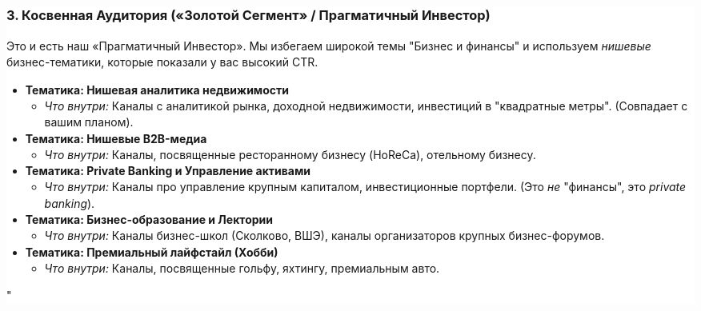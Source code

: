 ### 3. Косвенная Аудитория («Золотой Сегмент» / Прагматичный Инвестор)

Это и есть наш «Прагматичный Инвестор». Мы избегаем широкой темы "Бизнес и финансы" и используем _нишевые_ бизнес-тематики, которые показали у вас высокий CTR.

- **Тематика: Нишевая аналитика недвижимости**
  - _Что внутри:_ Каналы с аналитикой рынка, доходной недвижимости, инвестиций в "квадратные метры". (Совпадает с вашим планом).
- **Тематика: Нишевые B2B-медиа**
  - _Что внутри:_ Каналы, посвященные ресторанному бизнесу (HoReCa), отельному бизнесу.
- **Тематика: Private Banking и Управление активами**
  - _Что внутри:_ Каналы про управление крупным капиталом, инвестиционные портфели. (Это _не_ "финансы", это _private banking_).
- **Тематика: Бизнес-образование и Лектории**
  - _Что внутри:_ Каналы бизнес-школ (Сколково, ВШЭ), каналы организаторов крупных бизнес-форумов.
- **Тематика: Премиальный лайфстайл (Хобби)**
  - _Что внутри:_ Каналы, посвященные гольфу, яхтингу, премиальным авто.

"
